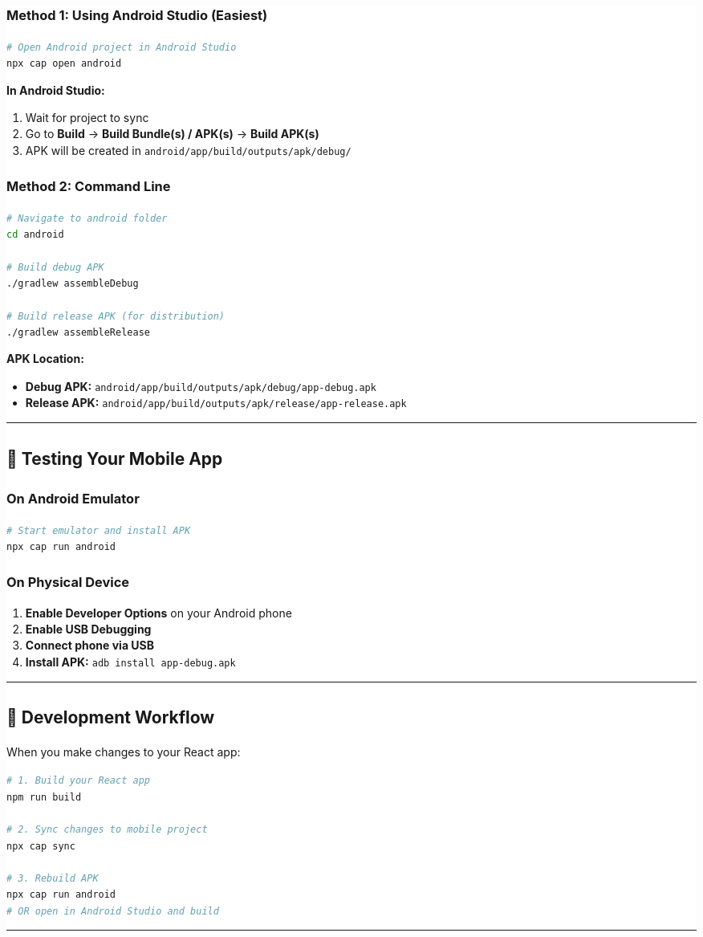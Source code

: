 ### **Method 1: Using Android Studio (Easiest)**

```bash
# Open Android project in Android Studio
npx cap open android
```

**In Android Studio:**
1. Wait for project to sync
2. Go to **Build** → **Build Bundle(s) / APK(s)** → **Build APK(s)**
3. APK will be created in `android/app/build/outputs/apk/debug/`

### **Method 2: Command Line**

```bash
# Navigate to android folder
cd android

# Build debug APK
./gradlew assembleDebug

# Build release APK (for distribution)
./gradlew assembleRelease
```

**APK Location:**
- **Debug APK:** `android/app/build/outputs/apk/debug/app-debug.apk`
- **Release APK:** `android/app/build/outputs/apk/release/app-release.apk`

---

## 📱 **Testing Your Mobile App**

### **On Android Emulator**
```bash
# Start emulator and install APK
npx cap run android
```

### **On Physical Device**
1. **Enable Developer Options** on your Android phone
2. **Enable USB Debugging**
3. **Connect phone via USB**
4. **Install APK:** `adb install app-debug.apk`

---

## 🔄 **Development Workflow**

When you make changes to your React app:

```bash
# 1. Build your React app
npm run build

# 2. Sync changes to mobile project
npx cap sync

# 3. Rebuild APK
npx cap run android
# OR open in Android Studio and build
```

---